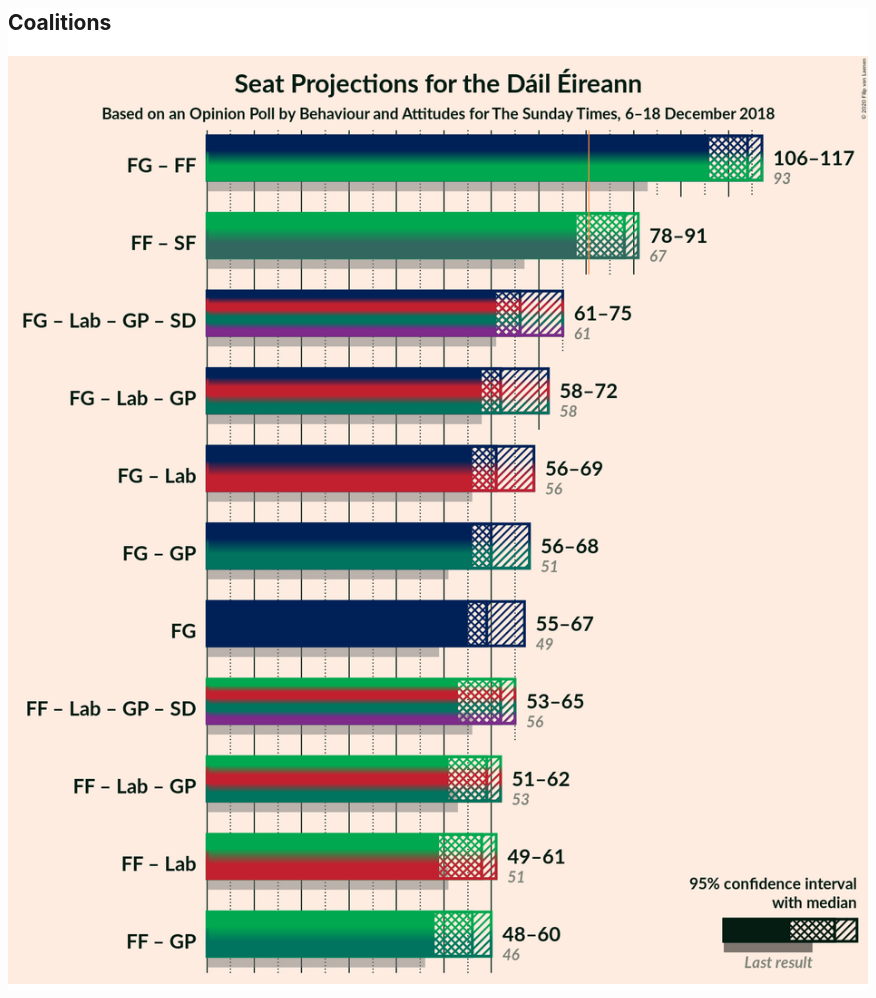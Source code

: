 
## Coalitions

![Graph with coalitions seats not yet produced](2018-12-18-BehaviourandAttitudes-coalitions-seats.png "Coalitions Seats")
